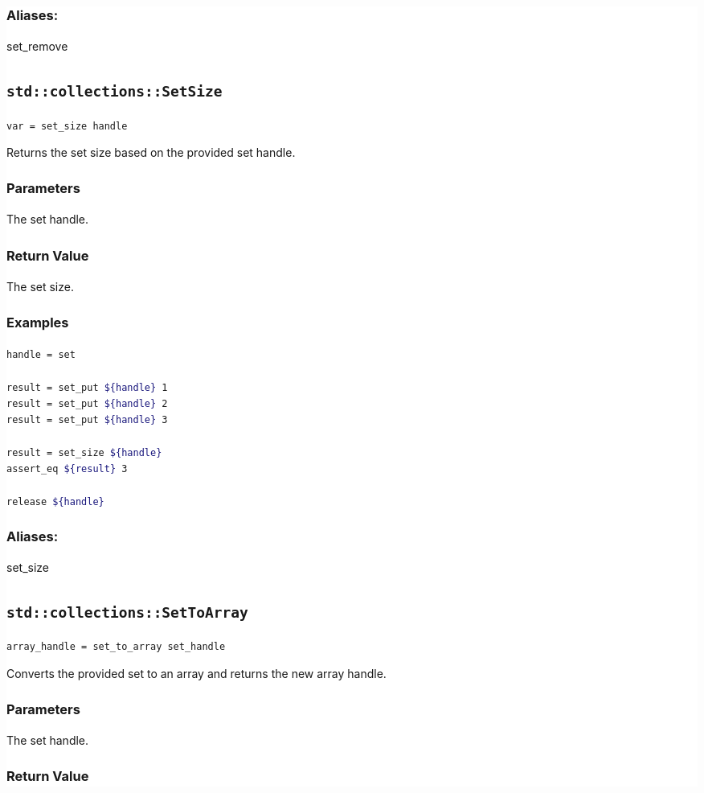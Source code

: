 
### Aliases:
set_remove

<a name="std__collections__SetSize"></a>
## `std::collections::SetSize`
```sh
var = set_size handle
```

Returns the set size based on the provided set handle.

### Parameters

The set handle.

### Return Value

The set size.

### Examples

```sh
handle = set

result = set_put ${handle} 1
result = set_put ${handle} 2
result = set_put ${handle} 3

result = set_size ${handle}
assert_eq ${result} 3

release ${handle}
```


### Aliases:
set_size

<a name="std__collections__SetToArray"></a>
## `std::collections::SetToArray`
```sh
array_handle = set_to_array set_handle
```

Converts the provided set to an array and returns the new array handle.

### Parameters

The set handle.

### Return Value

